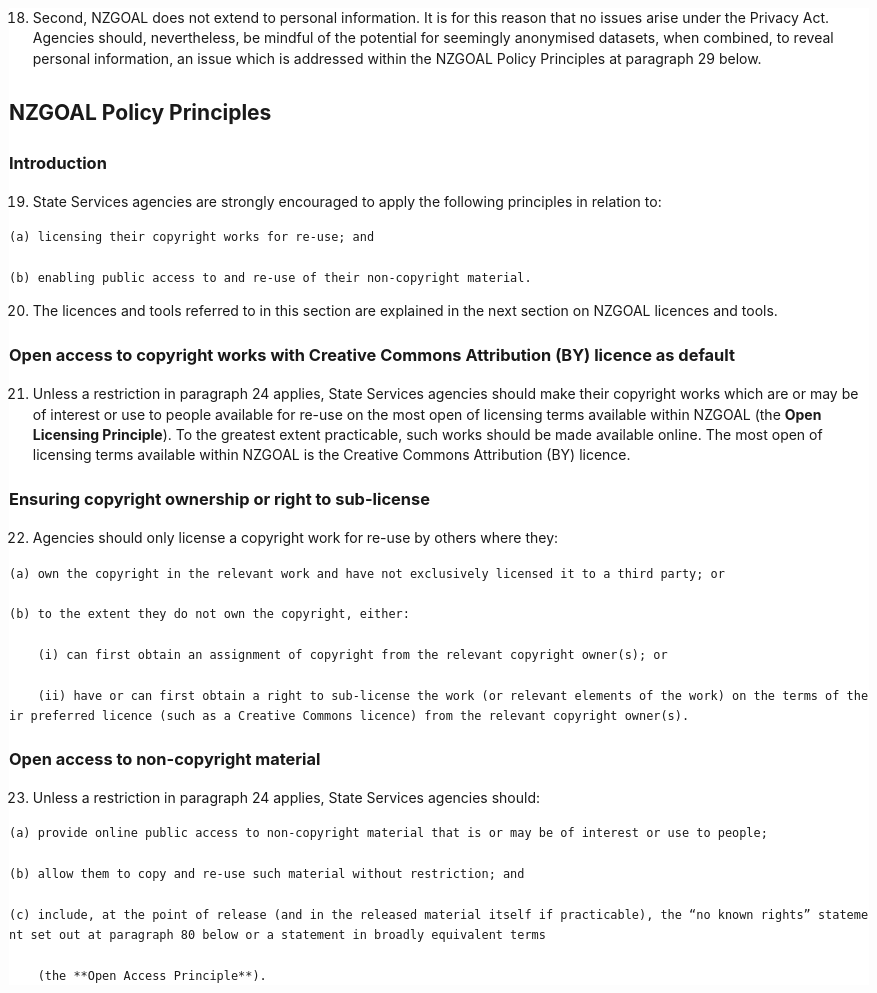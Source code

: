  18. Second, NZGOAL does not extend to personal information. It is for this reason that no issues arise under the Privacy Act. Agencies should, nevertheless, be mindful of the potential for seemingly anonymised datasets, when combined, to reveal personal information, an issue which is addressed within the NZGOAL Policy Principles at paragraph 29 below. 

## NZGOAL Policy Principles

### Introduction

 19. State Services agencies are strongly encouraged to apply the following principles in relation to:

    (a) licensing their copyright works for re-use; and

    (b) enabling public access to and re-use of their non-copyright material.

 20. The licences and tools referred to in this section are explained in the next section on NZGOAL licences and tools.

### Open access to copyright works with Creative Commons Attribution (BY) licence as default

 21. Unless a restriction in paragraph 24 applies, State Services agencies should make their copyright works which are or may be of interest or use to people available for re-use on the most open of licensing terms available within NZGOAL (the **Open Licensing Principle**). To the greatest extent practicable, such works should be made available online. The most open of licensing terms available within NZGOAL is the Creative Commons Attribution (BY) licence.

### Ensuring copyright ownership or right to sub-license 

 22. Agencies should only license a copyright work for re-use by others where they:

    (a) own the copyright in the relevant work and have not exclusively licensed it to a third party; or

    (b) to the extent they do not own the copyright, either: 

        (i) can first obtain an assignment of copyright from the relevant copyright owner(s); or 

        (ii) have or can first obtain a right to sub-license the work (or relevant elements of the work) on the terms of their preferred licence (such as a Creative Commons licence) from the relevant copyright owner(s). 

### Open access to non-copyright material

 23. Unless a restriction in paragraph 24 applies, State Services agencies should:

    (a) provide online public access to non-copyright material that is or may be of interest or use to people; 

    (b) allow them to copy and re-use such material without restriction; and

    (c) include, at the point of release (and in the released material itself if practicable), the “no known rights” statement set out at paragraph 80 below or a statement in broadly equivalent terms
        
        (the **Open Access Principle**).
